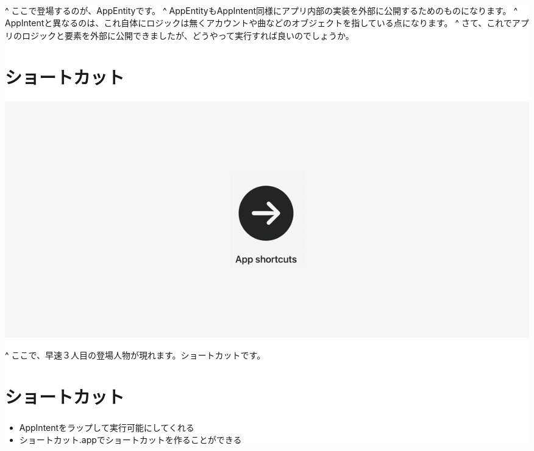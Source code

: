 ^ ここで登場するのが、AppEntityです。
^ AppEntityもAppIntent同様にアプリ内部の実装を外部に公開するためのものになります。
^ AppIntentと異なるのは、これ自体にロジックは無くアカウントや曲などのオブジェクトを指している点になります。
^ さて、これでアプリのロジックと要素を外部に公開できましたが、どうやって実行すれば良いのでしょうか。

# ショートカット

![original](appshortcut.png)

^ ここで、早速３人目の登場人物が現れます。ショートカットです。

# ショートカット

- AppIntentをラップして実行可能にしてくれる
- ショートカット.appでショートカットを作ることができる
